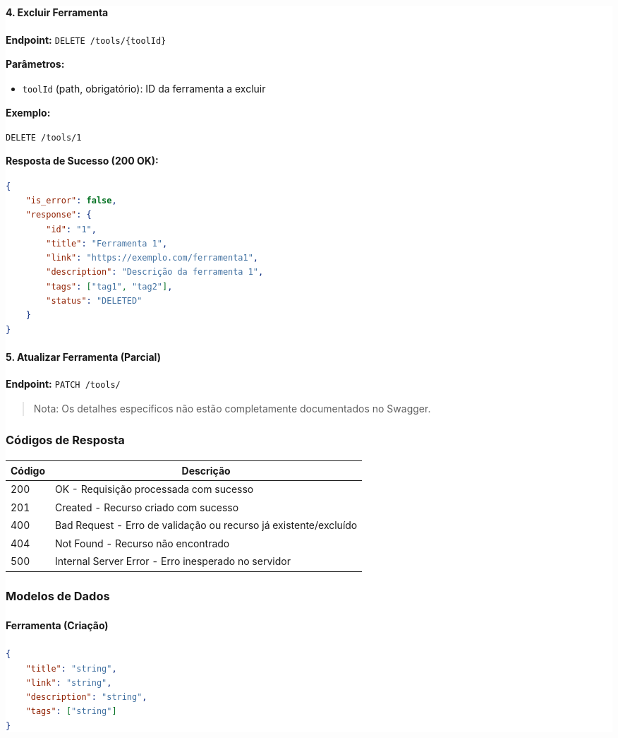 #### 4. Excluir Ferramenta

**Endpoint:** `DELETE /tools/{toolId}`

**Parâmetros:**

- `toolId` (path, obrigatório): ID da ferramenta a excluir

**Exemplo:**

```
DELETE /tools/1
```

**Resposta de Sucesso (200 OK):**

```json
{
	"is_error": false,
	"response": {
		"id": "1",
		"title": "Ferramenta 1",
		"link": "https://exemplo.com/ferramenta1",
		"description": "Descrição da ferramenta 1",
		"tags": ["tag1", "tag2"],
		"status": "DELETED"
	}
}
```

#### 5. Atualizar Ferramenta (Parcial)

**Endpoint:** `PATCH /tools/`

> Nota: Os detalhes específicos não estão completamente documentados no Swagger.

### Códigos de Resposta

| Código | Descrição                                                        |
| ------ | ---------------------------------------------------------------- |
| 200    | OK - Requisição processada com sucesso                           |
| 201    | Created - Recurso criado com sucesso                             |
| 400    | Bad Request - Erro de validação ou recurso já existente/excluído |
| 404    | Not Found - Recurso não encontrado                               |
| 500    | Internal Server Error - Erro inesperado no servidor              |

### Modelos de Dados

#### Ferramenta (Criação)

```json
{
	"title": "string",
	"link": "string",
	"description": "string",
	"tags": ["string"]
}
```
